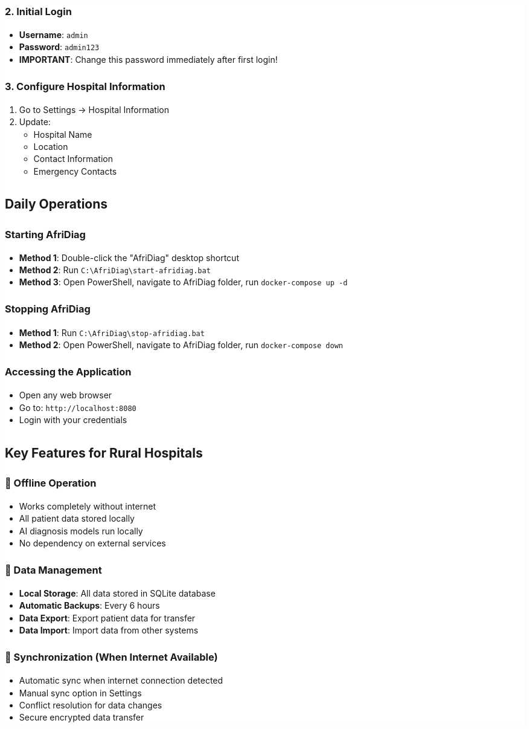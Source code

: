 ### 2. Initial Login
- **Username**: `admin`
- **Password**: `admin123`
- **IMPORTANT**: Change this password immediately after first login!

### 3. Configure Hospital Information
1. Go to Settings → Hospital Information
2. Update:
   - Hospital Name
   - Location
   - Contact Information
   - Emergency Contacts

## Daily Operations

### Starting AfriDiag
- **Method 1**: Double-click the "AfriDiag" desktop shortcut
- **Method 2**: Run `C:\AfriDiag\start-afridiag.bat`
- **Method 3**: Open PowerShell, navigate to AfriDiag folder, run `docker-compose up -d`

### Stopping AfriDiag
- **Method 1**: Run `C:\AfriDiag\stop-afridiag.bat`
- **Method 2**: Open PowerShell, navigate to AfriDiag folder, run `docker-compose down`

### Accessing the Application
- Open any web browser
- Go to: `http://localhost:8080`
- Login with your credentials

## Key Features for Rural Hospitals

### 🔄 Offline Operation
- Works completely without internet
- All patient data stored locally
- AI diagnosis models run locally
- No dependency on external services

### 💾 Data Management
- **Local Storage**: All data stored in SQLite database
- **Automatic Backups**: Every 6 hours
- **Data Export**: Export patient data for transfer
- **Data Import**: Import data from other systems

### 🔄 Synchronization (When Internet Available)
- Automatic sync when internet connection detected
- Manual sync option in Settings
- Conflict resolution for data changes
- Secure encrypted data transfer
